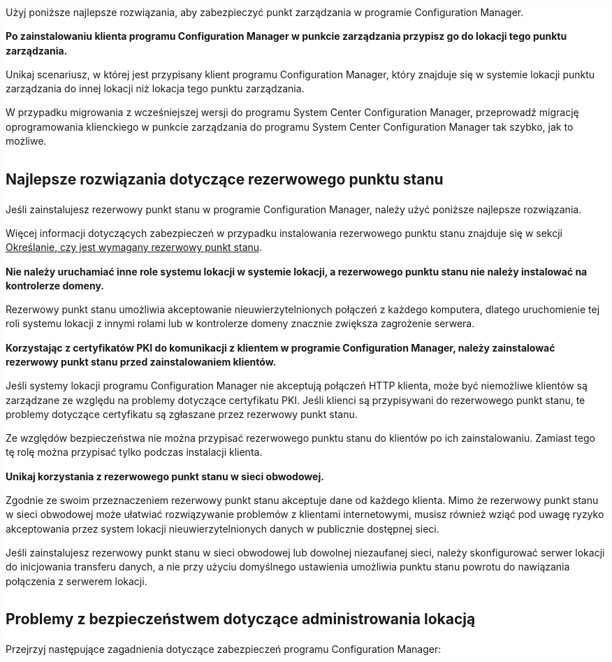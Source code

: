  Użyj poniższe najlepsze rozwiązania, aby zabezpieczyć punkt zarządzania w programie Configuration Manager.  

**Po zainstalowaniu klienta programu Configuration Manager w punkcie zarządzania przypisz go do lokacji tego punktu zarządzania.**  

 Unikaj scenariusz, w której jest przypisany klient programu Configuration Manager, który znajduje się w systemie lokacji punktu zarządzania do innej lokacji niż lokacja tego punktu zarządzania.  

 W przypadku migrowania z wcześniejszej wersji do programu System Center Configuration Manager, przeprowadź migrację oprogramowania klienckiego w punkcie zarządzania do programu System Center Configuration Manager tak szybko, jak to możliwe.  

##  <a name="BKMK_Security_FSP"></a>Najlepsze rozwiązania dotyczące rezerwowego punktu stanu  
 Jeśli zainstalujesz rezerwowy punkt stanu w programie Configuration Manager, należy użyć poniższe najlepsze rozwiązania.  

 Więcej informacji dotyczących zabezpieczeń w przypadku instalowania rezerwowego punktu stanu znajduje się w sekcji [Określanie, czy jest wymagany rezerwowy punkt stanu](../../../core/clients/deploy/plan/determine-the-site-system-roles-for-clients.md#determine-if-you-need-a-fallback-status-point).  


**Nie należy uruchamiać inne role systemu lokacji w systemie lokacji, a rezerwowego punktu stanu nie należy instalować na kontrolerze domeny.**  

 Rezerwowy punkt stanu umożliwia akceptowanie nieuwierzytelnionych połączeń z każdego komputera, dlatego uruchomienie tej roli systemu lokacji z innymi rolami lub w kontrolerze domeny znacznie zwiększa zagrożenie serwera.  

**Korzystając z certyfikatów PKI do komunikacji z klientem w programie Configuration Manager, należy zainstalować rezerwowy punkt stanu przed zainstalowaniem klientów.**  

 Jeśli systemy lokacji programu Configuration Manager nie akceptują połączeń HTTP klienta, może być niemożliwe klientów są zarządzane ze względu na problemy dotyczące certyfikatu PKI. Jeśli klienci są przypisywani do rezerwowego punkt stanu, te problemy dotyczące certyfikatu są zgłaszane przez rezerwowy punkt stanu.  

 Ze względów bezpieczeństwa nie można przypisać rezerwowego punktu stanu do klientów po ich zainstalowaniu. Zamiast tego tę rolę można przypisać tylko podczas instalacji klienta.  

**Unikaj korzystania z rezerwowego punkt stanu w sieci obwodowej.**  

 Zgodnie ze swoim przeznaczeniem rezerwowy punkt stanu akceptuje dane od każdego klienta. Mimo że rezerwowy punkt stanu w sieci obwodowej może ułatwiać rozwiązywanie problemów z klientami internetowymi, musisz również wziąć pod uwagę ryzyko akceptowania przez system lokacji nieuwierzytelnionych danych w publicznie dostępnej sieci.  

 Jeśli zainstalujesz rezerwowy punkt stanu w sieci obwodowej lub dowolnej niezaufanej sieci, należy skonfigurować serwer lokacji do inicjowania transferu danych, a nie przy użyciu domyślnego ustawienia umożliwia punktu stanu powrotu do nawiązania połączenia z serwerem lokacji.  

##  <a name="BKMK_SecurityIssues_Clients"></a>Problemy z bezpieczeństwem dotyczące administrowania lokacją  
 Przejrzyj następujące zagadnienia dotyczące zabezpieczeń programu Configuration Manager:  
